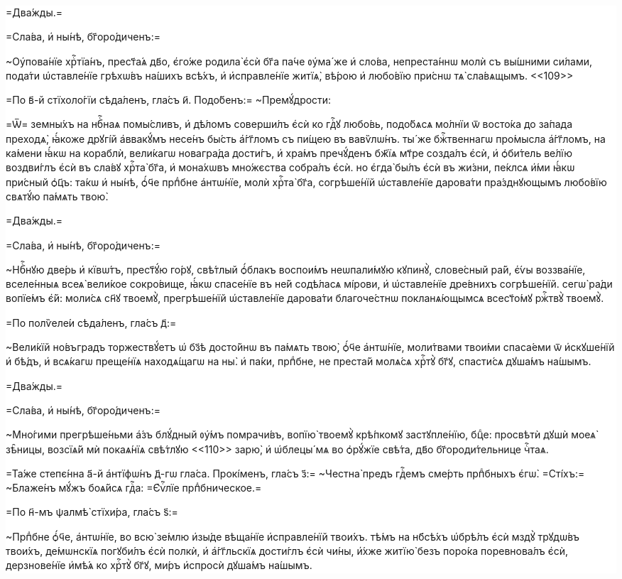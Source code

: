=Два́жды.=

=Сла́ва, и҆ ны́нѣ, бг҃оро́диченъ:=

~Оу҆пова́нїе хрⷭ҇тїа́нъ, прест҃а́ѧ дв҃о, є҆го́же родила̀ є҆сѝ бг҃а па́че ᲂу҆ма́
же и҆ сло́ва, непреста́ннѡ молѝ съ вы́шними си́лами, пода́ти ѡ҆ставле́нїе
грѣхѡ́въ на́шихъ всѣ́хъ, и҆ и҆справле́нїе житїѧ̀, вѣ́рою и҆ любо́вїю при́снѡ тѧ̀
сла́вѧщымъ. <<109>>

=По в҃-й стїхоло́гїи сѣда́ленъ, гла́съ и҃. Подо́бенъ:= ~Премꙋ́дрости:

=Ѿ= земны́хъ на нбⷭ҇наѧ помы́сливъ, и҆ дѣ́ломъ соверши́лъ є҆сѝ ко гдⷭ҇ꙋ
любо́вь, подо́бѧсѧ мо́лнїи ѿ восто́ка до за́пада преходѧ̀, ꙗ҆́коже дрꙋгі́й
а҆ввакꙋ́мъ несе́нъ бы́сть а҆́гг҃ломъ съ пи́щею въ вавѷлѡ́нъ. ты́ же бжⷭ҇твеннагѡ
про́мысла а҆́гг҃ломъ, на ка́мени ꙗ҆́кѡ на кораблѝ, вели́кагѡ новагра́да
дости́гъ, и҆ хра́мъ пречꙋ́денъ бж҃їѧ мт҃ре созда́лъ є҆сѝ, и҆ ѻ҆би́тель ве́лїю
воздви́глъ є҆сѝ въ сла́вꙋ хрⷭ҇та̀ бг҃а, и҆ мона́хѡвъ мно́жєства собра́лъ є҆сѝ.
но є҆гда̀ бы́лъ є҆сѝ въ жи́зни, пе́клсѧ и҆́ми ꙗ҆́кѡ при́сный ѻ҆ц҃ъ: та́кѡ и҆
ны́нѣ, ѻ҆́ч҃е прпⷣбне а҆нтѡ́нїе, молѝ хрⷭ҇та̀ бг҃а, согрѣше́нїй ѡ҆ставле́нїе
дарова́ти пра́зднꙋющымъ любо́вїю свѧтꙋ́ю па́мѧть твою̀.

=Два́жды.=

=Сла́ва, и҆ ны́нѣ, бг҃оро́диченъ:=

~Нбⷭ҇нꙋю две́рь и҆ кївѡ́тъ, прест҃ꙋ́ю го́рꙋ, свѣ́тлый ѻ҆́блакъ воспои́мъ
неѡпали́мꙋю кꙋпинꙋ̀, слове́сный ра́й, є҆́ѵы воззва́нїе, вселе́нныѧ всеѧ̀
вели́кое сокро́вище, ꙗ҆́кѡ спасе́нїе въ не́й содѣ́ласѧ мі́рови, и҆ ѡ҆ставле́нїе
дре́внихъ согрѣше́нїй. сегѡ̀ ра́ди вопїе́мъ є҆́й: моли́сѧ сн҃ꙋ твоемꙋ̀,
прегрѣше́нїй ѡ҆ставле́нїе дарова́ти благоче́стнѡ покланѧ́ющымсѧ всест҃о́мꙋ
ржⷭ҇твꙋ̀ твоемꙋ̀.

=По полѷеле́и сѣда́ленъ, гла́съ д҃:=

~Вели́кїй но́въградъ торжествꙋ́етъ ѡ҆ бз҃ѣ досто́йнѡ въ па́мѧть твою̀, ѻ҆́ч҃е
а҆нтѡ́нїе, моли́твами твои́ми спаса́еми ѿ и҆скꙋше́нїй и҆ бѣ́дъ, и҆ всѧ́кагѡ
преще́нїѧ находѧ́щагѡ на ны̀. и҆ па́ки, прпⷣбне, не преста́й молѧ́сѧ хрⷭ҇тꙋ̀
бг҃ꙋ, спасти́сѧ дꙋша́мъ на́шымъ.

=Два́жды.=

=Сла́ва, и҆ ны́нѣ, бг҃оро́диченъ:=

~Мно́гими прегрѣше́ньми а҆́зъ блꙋ́дный ᲂу҆́мъ помрачи́въ, вопїю̀ твоемꙋ̀
крѣ́пкомꙋ застꙋпле́нїю, бцⷣе: просвѣтѝ дꙋшѝ моеѧ̀ зѣ̑ницы, возсїѧ́й мѝ покаѧ́нїѧ
свѣ́тлꙋю <<110>> зарю̀, и҆ ѡ҆блецы́ мѧ во ѻ҆рꙋ́жїе свѣ́та, дв҃о
бг҃ороди́тельнице чⷭ҇таѧ.

=Та́же степє́нна а҃-й а҆нтїфѡ́нъ д҃-гѡ гла́са. Прокі́менъ, гла́съ з҃:= ~Честна̀
предъ гдⷭ҇емъ сме́рть прпⷣбныхъ є҆гѡ̀. =Сті́хъ:= ~Блаже́нъ мꙋ́жъ боѧ́йсѧ гдⷭ҇а:
=Є҆ѵⷢ҇лїе прпⷣбническое.=

=По н҃-мъ ѱалмѣ̀ стїхи́ра, гла́съ ѕ҃:=

~Прпⷣбне ѻ҆́ч҃е, а҆нтѡ́нїе, во всю̀ зе́млю и҆зы́де вѣща́нїе и҆справле́нїй
твои́хъ. тѣ́мъ на нб҃сѣ́хъ ѡ҆брѣ́лъ є҆сѝ мздꙋ̀ трꙋдѡ́въ твои́хъ, де́мѡнскїѧ
погꙋби́лъ є҆сѝ полкѝ, и҆ а҆́гг҃льскїѧ дости́глъ є҆сѝ чи́ны, и҆́хже житїю̀ безъ
поро́ка поревнова́лъ є҆сѝ, дерзнове́нїе и҆мѣ́ѧ ко хрⷭ҇тꙋ̀ бг҃ꙋ, ми́ръ и҆спросѝ
дꙋша́мъ на́шымъ.
